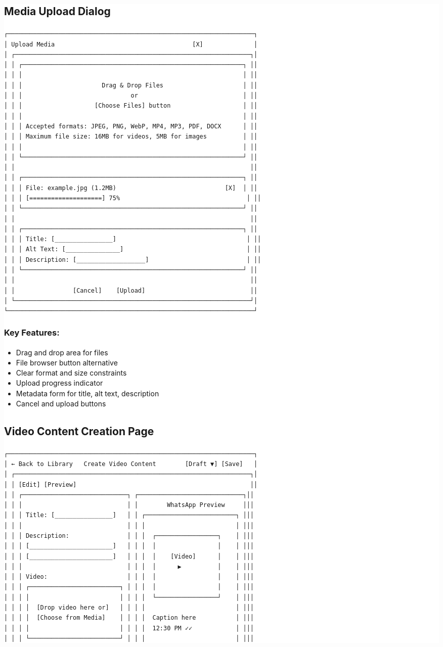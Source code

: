## Media Upload Dialog

```
┌────────────────────────────────────────────────────────────────────┐
│ Upload Media                                      [X]              │
│ ┌─────────────────────────────────────────────────────────────────┐│
│ │ ┌─────────────────────────────────────────────────────────────┐ ││
│ │ │                                                             │ ││
│ │ │                      Drag & Drop Files                      │ ││
│ │ │                              or                             │ ││
│ │ │                    [Choose Files] button                    │ ││
│ │ │                                                             │ ││
│ │ │ Accepted formats: JPEG, PNG, WebP, MP4, MP3, PDF, DOCX      │ ││
│ │ │ Maximum file size: 16MB for videos, 5MB for images          │ ││
│ │ │                                                             │ ││
│ │ └─────────────────────────────────────────────────────────────┘ ││
│ │                                                                 ││
│ │ ┌─────────────────────────────────────────────────────────────┐ ││
│ │ │ File: example.jpg (1.2MB)                              [X]  │ ││
│ │ │ [====================] 75%                                   │ ││
│ │ └─────────────────────────────────────────────────────────────┘ ││
│ │                                                                 ││
│ │ ┌─────────────────────────────────────────────────────────────┐ ││
│ │ │ Title: [________________]                                    │ ││
│ │ │ Alt Text: [_______________]                                  │ ││
│ │ │ Description: [___________________]                           │ ││
│ │ └─────────────────────────────────────────────────────────────┘ ││
│ │                                                                 ││
│ │                [Cancel]    [Upload]                             ││
│ └─────────────────────────────────────────────────────────────────┘│
└────────────────────────────────────────────────────────────────────┘
```

### Key Features:
- Drag and drop area for files
- File browser button alternative
- Clear format and size constraints
- Upload progress indicator
- Metadata form for title, alt text, description
- Cancel and upload buttons

## Video Content Creation Page

```
┌────────────────────────────────────────────────────────────────────┐
│ ← Back to Library   Create Video Content        [Draft ▼] [Save]   │
│ ┌─────────────────────────────────────────────────────────────────┐│
│ │ [Edit] [Preview]                                                ││
│ │ ┌─────────────────────────────┐ ┌─────────────────────────────┐││
│ │ │                             │ │        WhatsApp Preview     │││
│ │ │ Title: [________________]   │ │ ┌─────────────────────────┐ │││
│ │ │                             │ │ │                         │ │││
│ │ │ Description:                │ │ │  ┌─────────────────┐    │ │││
│ │ │ [_______________________]   │ │ │  │                 │    │ │││
│ │ │ [_______________________]   │ │ │  │    [Video]      │    │ │││
│ │ │                             │ │ │  │      ▶          │    │ │││
│ │ │ Video:                      │ │ │  │                 │    │ │││
│ │ │ ┌─────────────────────────┐ │ │ │  │                 │    │ │││
│ │ │ │                         │ │ │ │  └─────────────────┘    │ │││
│ │ │ │  [Drop video here or]   │ │ │ │                         │ │││
│ │ │ │  [Choose from Media]    │ │ │ │  Caption here           │ │││
│ │ │ │                         │ │ │ │  12:30 PM ✓✓            │ │││
│ │ │ └─────────────────────────┘ │ │ │                         │ │││
```